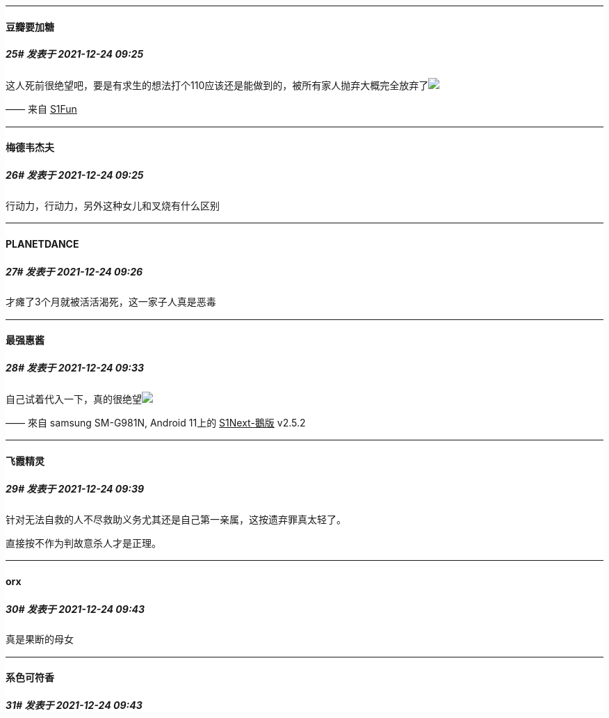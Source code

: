 *****

####  豆瓣要加糖  
##### 25#       发表于 2021-12-24 09:25

这人死前很绝望吧，要是有求生的想法打个110应该还是能做到的，被所有家人抛弃大概完全放弃了<img src="https://static.saraba1st.com/image/smiley/face2017/013.png" referrerpolicy="no-referrer">

—— 来自 [S1Fun](https://s1fun.koalcat.com)

*****

####  梅德韦杰夫  
##### 26#       发表于 2021-12-24 09:25

行动力，行动力，另外这种女儿和叉烧有什么区别

*****

####  PLANETDANCE  
##### 27#       发表于 2021-12-24 09:26

才瘫了3个月就被活活渴死，这一家子人真是恶毒

*****

####  最强惠酱  
##### 28#       发表于 2021-12-24 09:33

自己试着代入一下，真的很绝望<img src="https://static.saraba1st.com/image/smiley/face2017/119.png" referrerpolicy="no-referrer">

—— 來自 samsung SM-G981N, Android 11上的 [S1Next-鵝版](https://github.com/ykrank/S1-Next/releases) v2.5.2

*****

####  飞霞精灵  
##### 29#       发表于 2021-12-24 09:39

针对无法自救的人不尽救助义务尤其还是自己第一亲属，这按遗弃罪真太轻了。

直接按不作为判故意杀人才是正理。

*****

####  orx  
##### 30#       发表于 2021-12-24 09:43

真是果断的母女



*****

####  系色可符香  
##### 31#       发表于 2021-12-24 09:43
